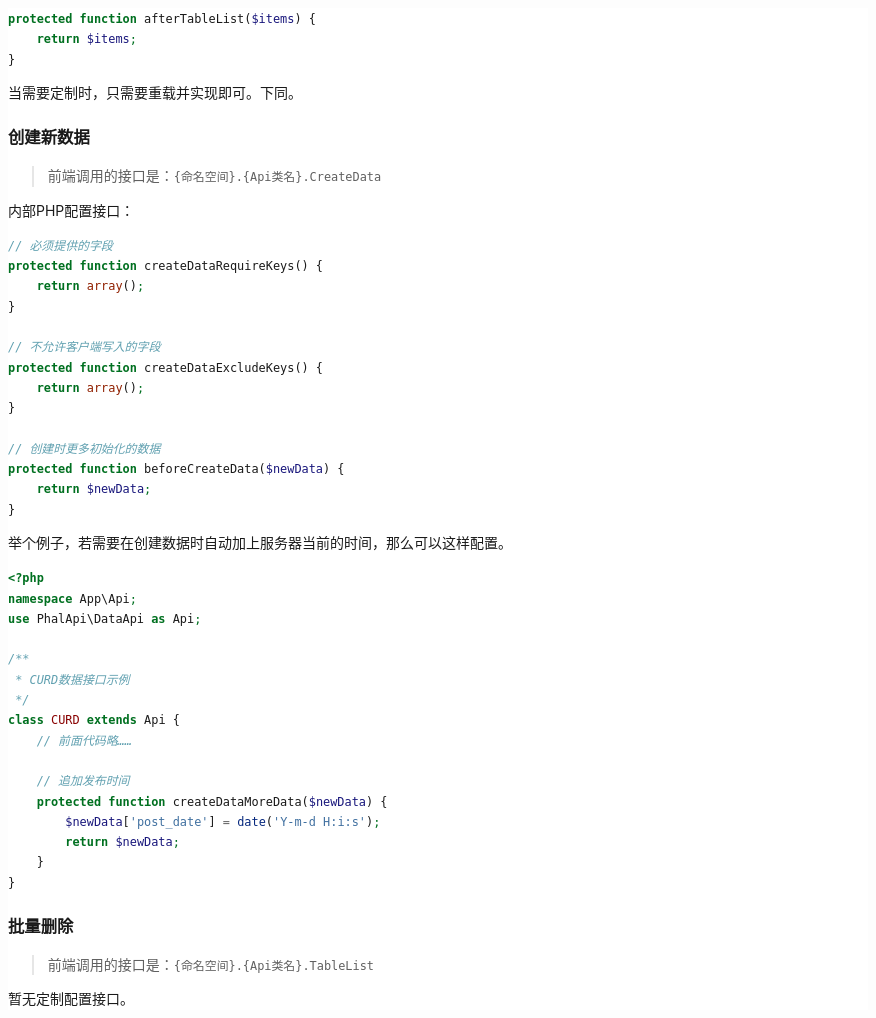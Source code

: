 ```php
protected function afterTableList($items) {
    return $items;
}
```
当需要定制时，只需要重载并实现即可。下同。

### 创建新数据

> 前端调用的接口是：```{命名空间}.{Api类名}.CreateData```

内部PHP配置接口：
```php
// 必须提供的字段
protected function createDataRequireKeys() {
    return array();
}

// 不允许客户端写入的字段
protected function createDataExcludeKeys() {
    return array();
}

// 创建时更多初始化的数据
protected function beforeCreateData($newData) {
    return $newData;
}
```

举个例子，若需要在创建数据时自动加上服务器当前的时间，那么可以这样配置。  
```php
<?php
namespace App\Api;
use PhalApi\DataApi as Api;

/**
 * CURD数据接口示例
 */
class CURD extends Api {
    // 前面代码略……

    // 追加发布时间
    protected function createDataMoreData($newData) {
        $newData['post_date'] = date('Y-m-d H:i:s');
        return $newData;
    }
}
```

### 批量删除

> 前端调用的接口是：```{命名空间}.{Api类名}.TableList```

暂无定制配置接口。
